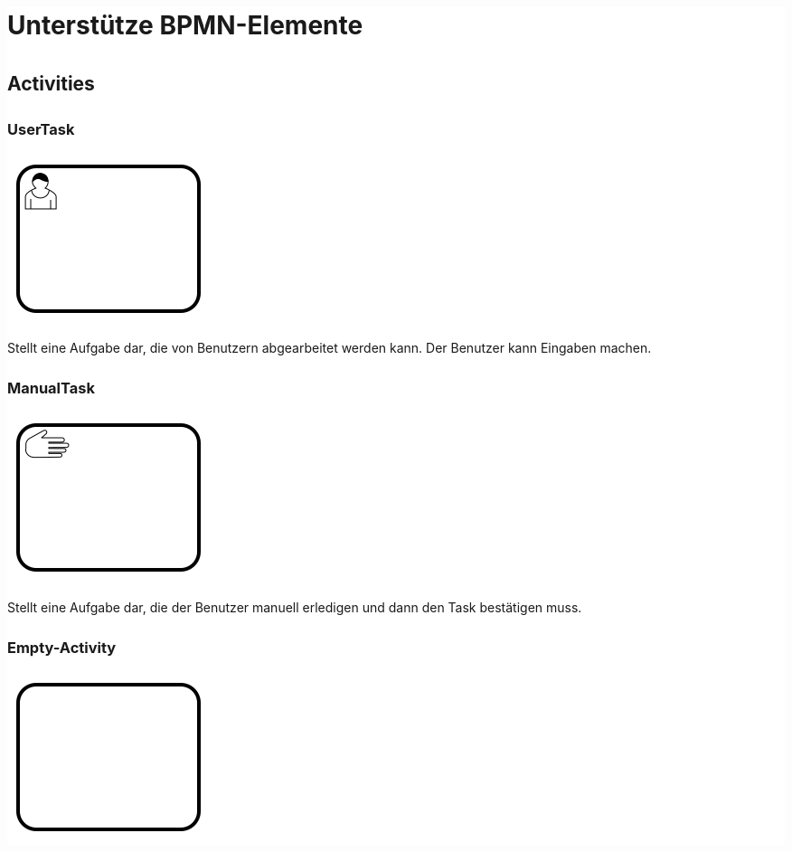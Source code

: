 # Unterstütze BPMN-Elemente

## Activities

### UserTask

<img src="./bpmn-elements-svg/usertask.svg">

Stellt eine Aufgabe dar, die von Benutzern abgearbeitet werden kann. Der Benutzer kann Eingaben machen.

### ManualTask

<img src="./bpmn-elements-svg/manualtask.svg">

Stellt eine Aufgabe dar, die der Benutzer manuell erledigen und 
dann den Task bestätigen muss.

### Empty-Activity

<img src="./bpmn-elements-svg/emptyactivity.svg">
